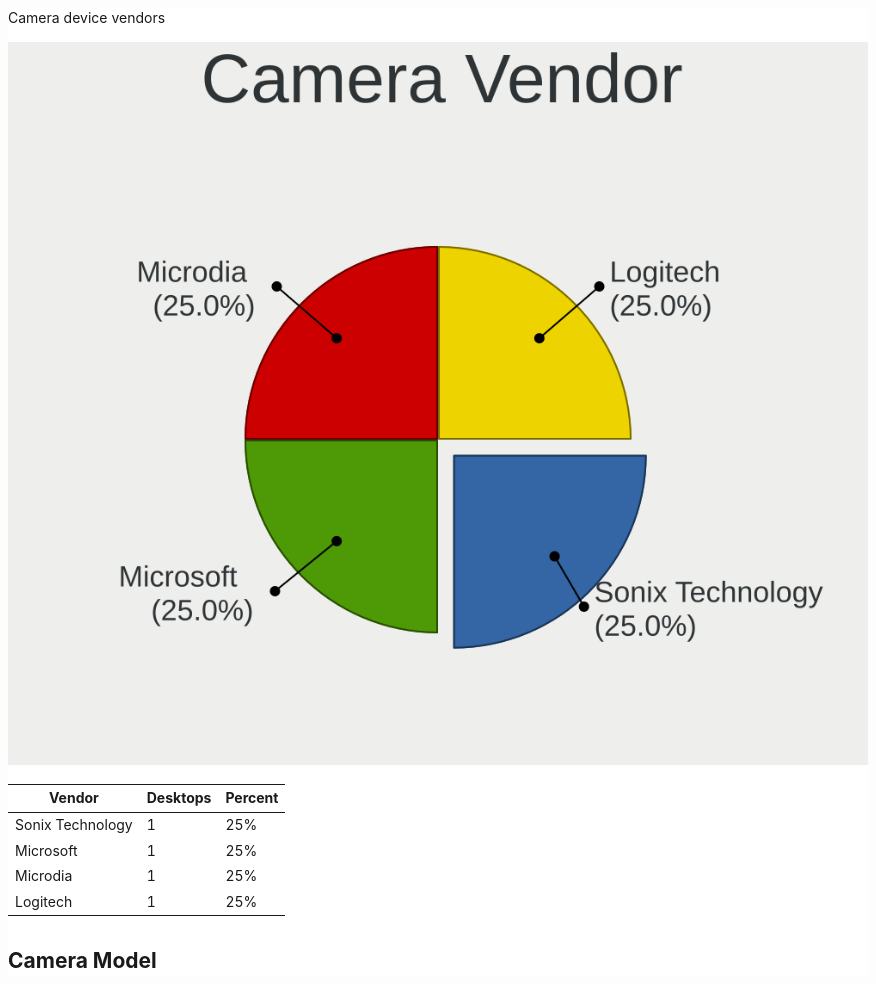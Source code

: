 Camera device vendors

![Camera Vendor](./images/pie_chart/camera_vendor.svg)


| Vendor           | Desktops | Percent |
|------------------|----------|---------|
| Sonix Technology | 1        | 25%     |
| Microsoft        | 1        | 25%     |
| Microdia         | 1        | 25%     |
| Logitech         | 1        | 25%     |

Camera Model
------------

